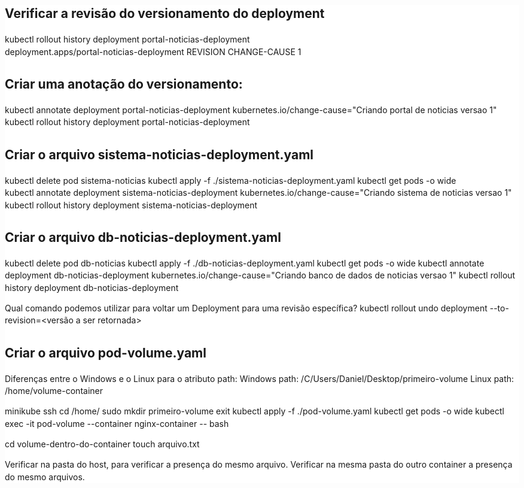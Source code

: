## Verificar a revisão do versionamento do deployment
kubectl rollout history deployment portal-noticias-deployment      
deployment.apps/portal-noticias-deployment 
REVISION  CHANGE-CAUSE
1         <none>

## Criar uma anotação do versionamento:
kubectl annotate deployment portal-noticias-deployment kubernetes.io/change-cause="Criando portal de noticias versao 1" 
kubectl rollout history deployment portal-noticias-deployment

## Criar o arquivo sistema-noticias-deployment.yaml
kubectl delete pod sistema-noticias
kubectl apply -f ./sistema-noticias-deployment.yaml
kubectl get pods -o wide                           
kubectl annotate deployment sistema-noticias-deployment kubernetes.io/change-cause="Criando sistema de noticias versao 1" 
kubectl rollout history deployment sistema-noticias-deployment

## Criar o arquivo db-noticias-deployment.yaml
kubectl delete pod db-noticias
kubectl apply -f ./db-noticias-deployment.yaml
kubectl get pods -o wide
kubectl annotate deployment db-noticias-deployment kubernetes.io/change-cause="Criando banco de dados de noticias versao 1" 
kubectl rollout history deployment db-noticias-deployment

Qual comando podemos utilizar para voltar um Deployment para uma revisão específica?
kubectl rollout undo deployment <nome do deployment> --to-revision=<versão a ser retornada>

## Criar o arquivo pod-volume.yaml

Diferenças entre o Windows e o Linux para o atributo path:
Windows path: /C/Users/Daniel/Desktop/primeiro-volume
Linux   path: /home/volume-container

minikube ssh
cd /home/
sudo mkdir primeiro-volume
exit
kubectl apply -f ./pod-volume.yaml
kubectl get pods -o wide
kubectl exec -it pod-volume --container nginx-container -- bash

cd volume-dentro-do-container
touch arquivo.txt

Verificar na pasta do host, para verificar a presença do mesmo arquivo.
Verificar na mesma pasta do outro container a presença do mesmo arquivos.
